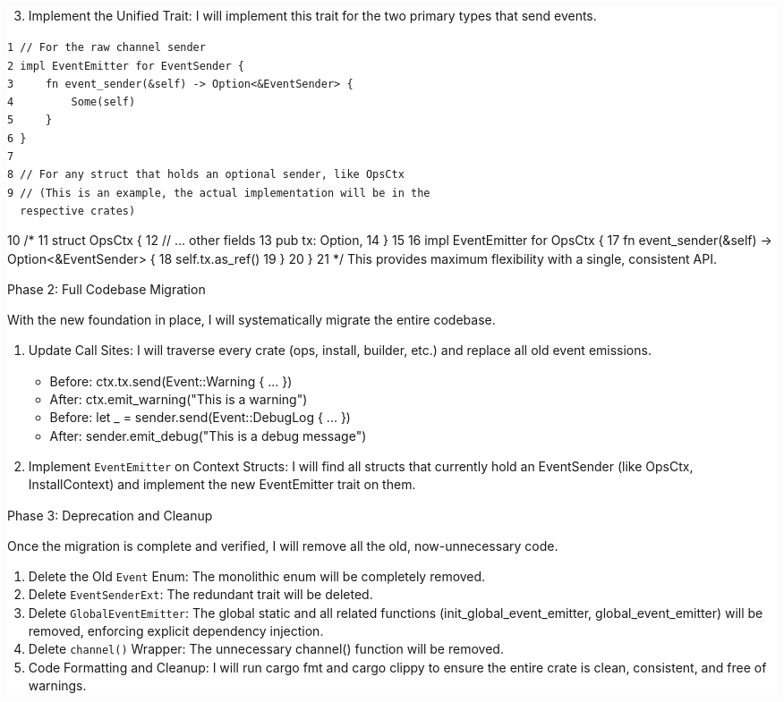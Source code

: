   3. Implement the Unified Trait:
  I will implement this trait for the two primary types that send events.

    1 // For the raw channel sender
    2 impl EventEmitter for EventSender {
    3     fn event_sender(&self) -> Option<&EventSender> {
    4         Some(self)
    5     }
    6 }
    7
    8 // For any struct that holds an optional sender, like OpsCtx
    9 // (This is an example, the actual implementation will be in the
      respective crates)
   10 /*
   11 struct OpsCtx {
   12     // ... other fields
   13     pub tx: Option<EventSender>,
   14 }
   15
   16 impl EventEmitter for OpsCtx {
   17     fn event_sender(&self) -> Option<&EventSender> {
   18         self.tx.as_ref()
   19     }
   20 }
   21 */
  This provides maximum flexibility with a single, consistent API.

  Phase 2: Full Codebase Migration

  With the new foundation in place, I will systematically migrate the entire
  codebase.

   1. Update Call Sites: I will traverse every crate (ops, install, builder, etc.)
      and replace all old event emissions.
       * Before: ctx.tx.send(Event::Warning { ... })
       * After: ctx.emit_warning("This is a warning")
       * Before: let _ = sender.send(Event::DebugLog { ... })
       * After: sender.emit_debug("This is a debug message")

   2. Implement `EventEmitter` on Context Structs: I will find all structs that
      currently hold an EventSender (like OpsCtx, InstallContext) and implement
      the new EventEmitter trait on them.

  Phase 3: Deprecation and Cleanup

  Once the migration is complete and verified, I will remove all the old,
  now-unnecessary code.

   1. Delete the Old `Event` Enum: The monolithic enum will be completely removed.
   2. Delete `EventSenderExt`: The redundant trait will be deleted.
   3. Delete `GlobalEventEmitter`: The global static and all related functions
      (init_global_event_emitter, global_event_emitter) will be removed, enforcing
      explicit dependency injection.
   4. Delete `channel()` Wrapper: The unnecessary channel() function will be
      removed.
   5. Code Formatting and Cleanup: I will run cargo fmt and cargo clippy to ensure
      the entire crate is clean, consistent, and free of warnings.
